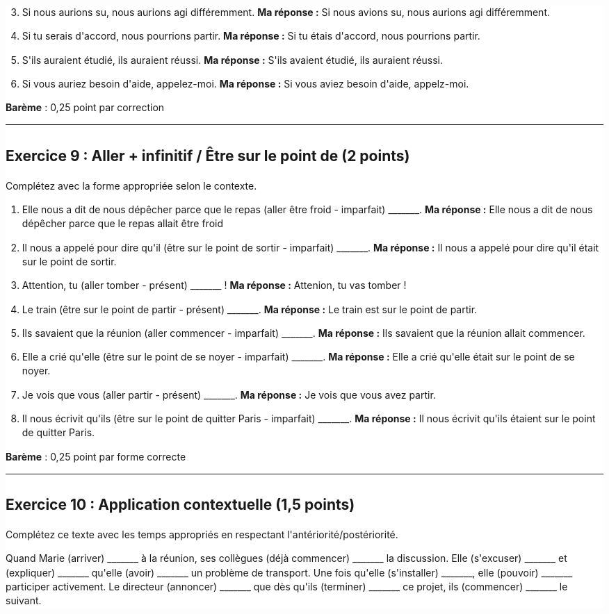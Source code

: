 3. Si nous aurions su, nous aurions agi différemment.
   **Ma réponse :** Si nous avions su, nous aurions agi différemment.

4. Si tu serais d'accord, nous pourrions partir.
   **Ma réponse :** Si tu étais d'accord, nous pourrions partir.

5. S'ils auraient étudié, ils auraient réussi.
   **Ma réponse :** S'ils avaient étudié, ils auraient réussi.

6. Si vous auriez besoin d'aide, appelez-moi.
   **Ma réponse :** Si vous aviez besoin d'aide, appelz-moi.

**Barème** : 0,25 point par correction

---

## Exercice 9 : Aller + infinitif / Être sur le point de (2 points)

Complétez avec la forme appropriée selon le contexte.

1. Elle nous a dit de nous dépêcher parce que le repas (aller être froid - imparfait) _______.
   **Ma réponse :** Elle nous a dit de nous dépêcher parce que le repas allait être froid

2. Il nous a appelé pour dire qu'il (être sur le point de sortir - imparfait) _______.
   **Ma réponse :** Il nous a appelé pour dire qu'il était sur le point de sortir.

3. Attention, tu (aller tomber - présent) _______ !
   **Ma réponse :** Attenion, tu vas tomber !

4. Le train (être sur le point de partir - présent) _______.
   **Ma réponse :** Le train est sur le point de partir.

5. Ils savaient que la réunion (aller commencer - imparfait) _______.
   **Ma réponse :** Ils savaient que la réunion allait commencer.

6. Elle a crié qu'elle (être sur le point de se noyer - imparfait) _______.
   **Ma réponse :** Elle a crié qu'elle était sur le point de se noyer.

7. Je vois que vous (aller partir - présent) _______.
   **Ma réponse :** Je vois que vous avez partir.

8. Il nous écrivit qu'ils (être sur le point de quitter Paris - imparfait) _______.
   **Ma réponse :** Il nous écrivit qu'ils étaient sur le point de quitter Paris.

**Barème** : 0,25 point par forme correcte

---

## Exercice 10 : Application contextuelle (1,5 points)

Complétez ce texte avec les temps appropriés en respectant l'antériorité/postériorité.

Quand Marie (arriver) _______ à la réunion, ses collègues (déjà commencer) _______ la discussion. Elle (s'excuser) _______ et (expliquer) _______ qu'elle (avoir) _______ un problème de transport. Une fois qu'elle (s'installer) _______, elle (pouvoir) _______ participer activement. Le directeur (annoncer) _______ que dès qu'ils (terminer) _______ ce projet, ils (commencer) _______ le suivant.
